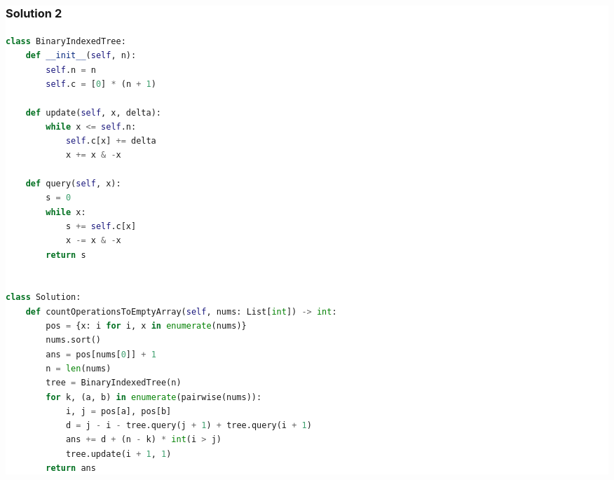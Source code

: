 

### Solution 2



```python
class BinaryIndexedTree:
    def __init__(self, n):
        self.n = n
        self.c = [0] * (n + 1)

    def update(self, x, delta):
        while x <= self.n:
            self.c[x] += delta
            x += x & -x

    def query(self, x):
        s = 0
        while x:
            s += self.c[x]
            x -= x & -x
        return s


class Solution:
    def countOperationsToEmptyArray(self, nums: List[int]) -> int:
        pos = {x: i for i, x in enumerate(nums)}
        nums.sort()
        ans = pos[nums[0]] + 1
        n = len(nums)
        tree = BinaryIndexedTree(n)
        for k, (a, b) in enumerate(pairwise(nums)):
            i, j = pos[a], pos[b]
            d = j - i - tree.query(j + 1) + tree.query(i + 1)
            ans += d + (n - k) * int(i > j)
            tree.update(i + 1, 1)
        return ans
```




